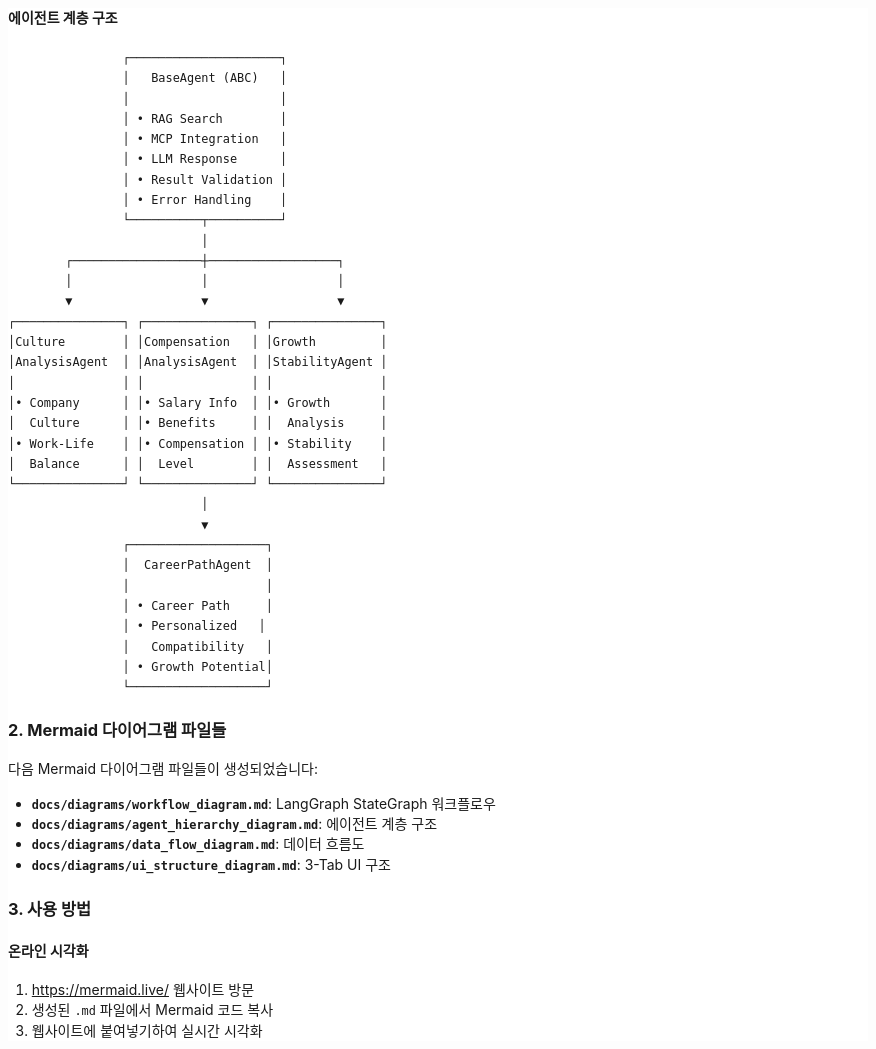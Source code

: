 #### 에이전트 계층 구조
```
                ┌─────────────────────┐
                │   BaseAgent (ABC)   │
                │                     │
                │ • RAG Search        │
                │ • MCP Integration   │
                │ • LLM Response      │
                │ • Result Validation │
                │ • Error Handling    │
                └──────────┬──────────┘
                           │
        ┌──────────────────┼──────────────────┐
        │                  │                  │
        ▼                  ▼                  ▼
┌───────────────┐ ┌───────────────┐ ┌───────────────┐
│Culture        │ │Compensation   │ │Growth         │
│AnalysisAgent  │ │AnalysisAgent  │ │StabilityAgent │
│               │ │               │ │               │
│• Company      │ │• Salary Info  │ │• Growth       │
│  Culture      │ │• Benefits     │ │  Analysis     │
│• Work-Life    │ │• Compensation │ │• Stability    │
│  Balance      │ │  Level        │ │  Assessment   │
└───────────────┘ └───────────────┘ └───────────────┘
                           │
                           ▼
                ┌───────────────────┐
                │  CareerPathAgent  │
                │                   │
                │ • Career Path     │
                │ • Personalized   │
                │   Compatibility   │
                │ • Growth Potential│
                └───────────────────┘
```

### 2. Mermaid 다이어그램 파일들

다음 Mermaid 다이어그램 파일들이 생성되었습니다:

- **`docs/diagrams/workflow_diagram.md`**: LangGraph StateGraph 워크플로우
- **`docs/diagrams/agent_hierarchy_diagram.md`**: 에이전트 계층 구조
- **`docs/diagrams/data_flow_diagram.md`**: 데이터 흐름도
- **`docs/diagrams/ui_structure_diagram.md`**: 3-Tab UI 구조

### 3. 사용 방법

#### 온라인 시각화
1. https://mermaid.live/ 웹사이트 방문
2. 생성된 `.md` 파일에서 Mermaid 코드 복사
3. 웹사이트에 붙여넣기하여 실시간 시각화
